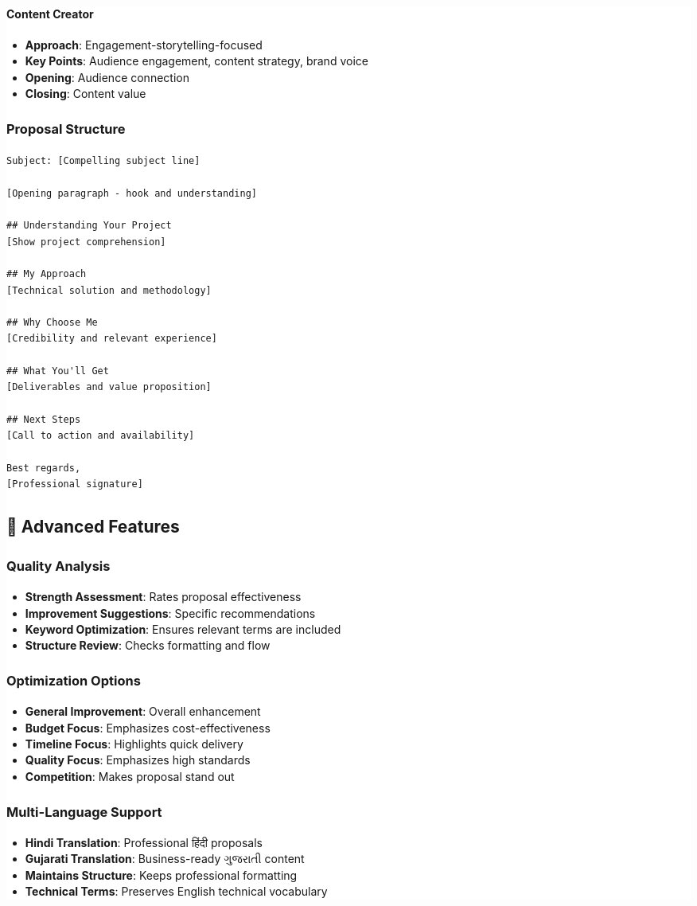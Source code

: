 #### **Content Creator**
- **Approach**: Engagement-storytelling-focused
- **Key Points**: Audience engagement, content strategy, brand voice
- **Opening**: Audience connection
- **Closing**: Content value

### Proposal Structure
```
Subject: [Compelling subject line]

[Opening paragraph - hook and understanding]

## Understanding Your Project
[Show project comprehension]

## My Approach
[Technical solution and methodology]

## Why Choose Me
[Credibility and relevant experience]

## What You'll Get
[Deliverables and value proposition]

## Next Steps
[Call to action and availability]

Best regards,
[Professional signature]
```

## 🔧 Advanced Features

### Quality Analysis
- **Strength Assessment**: Rates proposal effectiveness
- **Improvement Suggestions**: Specific recommendations
- **Keyword Optimization**: Ensures relevant terms are included
- **Structure Review**: Checks formatting and flow

### Optimization Options
- **General Improvement**: Overall enhancement
- **Budget Focus**: Emphasizes cost-effectiveness
- **Timeline Focus**: Highlights quick delivery
- **Quality Focus**: Emphasizes high standards
- **Competition**: Makes proposal stand out

### Multi-Language Support
- **Hindi Translation**: Professional हिंदी proposals
- **Gujarati Translation**: Business-ready ગુજરાતી content
- **Maintains Structure**: Keeps professional formatting
- **Technical Terms**: Preserves English technical vocabulary
